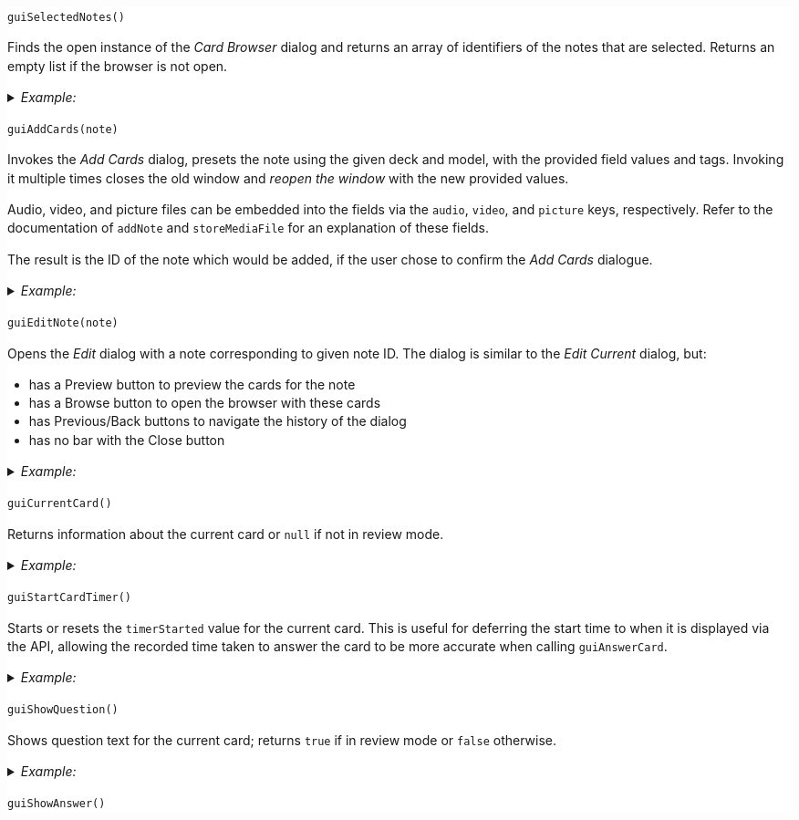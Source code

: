 
`guiSelectedNotes()`

Finds the open instance of the *Card Browser* dialog and returns an array of
identifiers of the notes that are selected. Returns an empty list if the browser is
not open.

<details><summary><i>Example:</i></summary></details>


`guiAddCards(note)`

Invokes the *Add Cards* dialog, presets the note using the given deck and model,
with the provided field values and tags. Invoking it multiple times closes the old
window and _reopen the window_ with the new provided values.

Audio, video, and picture files can be embedded into the fields via the `audio`,
`video`, and `picture` keys, respectively. Refer to the documentation of `addNote` and
`storeMediaFile` for an explanation of these fields.

The result is the ID of the note which would be added, if the user chose to confirm
the *Add Cards* dialogue.

<details><summary><i>Example:</i></summary></details>


`guiEditNote(note)`

Opens the *Edit* dialog with a note corresponding to given note ID. The dialog is
similar to the *Edit Current* dialog, but:

* has a Preview button to preview the cards for the note
* has a Browse button to open the browser with these cards
* has Previous/Back buttons to navigate the history of the dialog
* has no bar with the Close button

<details><summary><i>Example:</i></summary></details>


`guiCurrentCard()`

Returns information about the current card or `null` if not in review mode.

<details><summary><i>Example:</i></summary></details>


`guiStartCardTimer()`

Starts or resets the `timerStarted` value for the current card. This is useful for
deferring the start time to when it is displayed via the API, allowing the recorded
time taken to answer the card to be more accurate when calling `guiAnswerCard`.

<details><summary><i>Example:</i></summary></details>


`guiShowQuestion()`

Shows question text for the current card; returns `true` if in review mode or
`false` otherwise.

<details><summary><i>Example:</i></summary></details>


`guiShowAnswer()`
